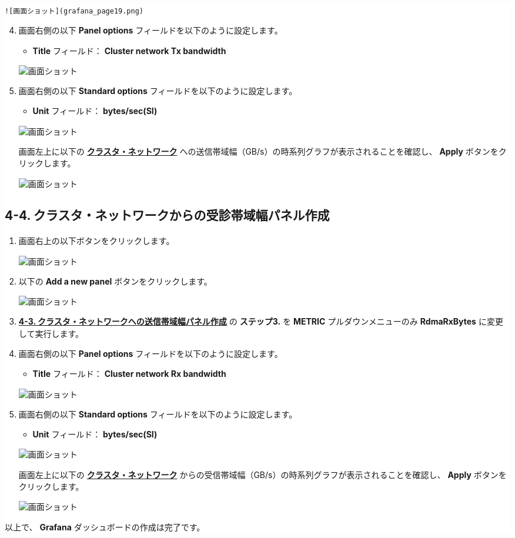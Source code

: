    ![画面ショット](grafana_page19.png)

4. 画面右側の以下 **Panel options** フィールドを以下のように設定します。

    - **Title** フィールド： **Cluster network Tx bandwidth**

    ![画面ショット](grafana_page20.png)

5. 画面右側の以下 **Standard options** フィールドを以下のように設定します。

    - **Unit** フィールド： **bytes/sec(SI)**

    ![画面ショット](grafana_page21.png)

    画面左上に以下の **[クラスタ・ネットワーク](/ocitutorials/hpc/#5-1-クラスタネットワーク)** への送信帯域幅（GB/s）の時系列グラフが表示されることを確認し、 **Apply** ボタンをクリックします。

    ![画面ショット](grafana_page22.png)

## 4-4. クラスタ・ネットワークからの受診帯域幅パネル作成

1. 画面右上の以下ボタンをクリックします。

    ![画面ショット](grafana_page23.png)

2. 以下の **Add a new panel** ボタンをクリックします。

    ![画面ショット](grafana_page24.png)

3. **[4-3. クラスタ・ネットワークへの送信帯域幅パネル作成](#4-3-クラスタネットワークへの送信帯域幅パネル作成)** の **ステップ3.** を **METRIC** プルダウンメニューのみ **RdmaRxBytes** に変更して実行します。

4. 画面右側の以下 **Panel options** フィールドを以下のように設定します。

    - **Title** フィールド： **Cluster network Rx bandwidth**

    ![画面ショット](grafana_page25.png)

5. 画面右側の以下 **Standard options** フィールドを以下のように設定します。

    - **Unit** フィールド： **bytes/sec(SI)**

    ![画面ショット](grafana_page26.png)

    画面左上に以下の **[クラスタ・ネットワーク](/ocitutorials/hpc/#5-1-クラスタネットワーク)** からの受信帯域幅（GB/s）の時系列グラフが表示されることを確認し、 **Apply** ボタンをクリックします。

    ![画面ショット](grafana_page27.png)

以上で、 **Grafana** ダッシュボードの作成は完了です。